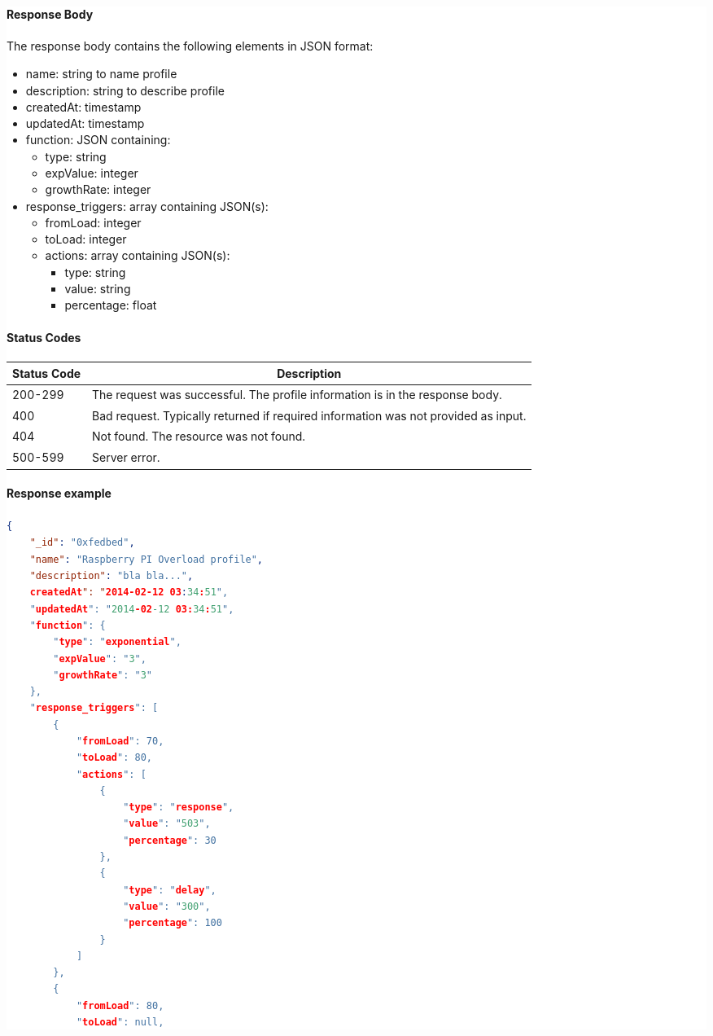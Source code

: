#### Response Body

The response body contains the following elements in JSON format:

- name: string to name profile
- description: string to describe profile
- createdAt: timestamp
- updatedAt: timestamp
- function: JSON containing:
    - type: string
    - expValue: integer
    - growthRate: integer
- response_triggers: array containing JSON(s):
    - fromLoad: integer
    - toLoad: integer
    - actions: array containing JSON(s):
        - type: string
        - value: string
        - percentage: float

#### Status Codes

| Status Code | Description |
|---|---|
| 200-299 | The request was successful. The profile information is in the response body. |
| 400 | Bad request. Typically returned if required information was not provided as input. |
| 404 | Not found. The resource was not found. |
| 500-599 | Server error. |

#### Response example

```json
{
    "_id": "0xfedbed",
    "name": "Raspberry PI Overload profile",
    "description": "bla bla...",
    createdAt": "2014-02-12 03:34:51",
    "updatedAt": "2014-02-12 03:34:51",
    "function": {
        "type": "exponential",
        "expValue": "3",
        "growthRate": "3"
    },
    "response_triggers": [
        {
            "fromLoad": 70,
            "toLoad": 80,
            "actions": [
                {
                    "type": "response",
                    "value": "503",
                    "percentage": 30
                },
                {
                    "type": "delay",
                    "value": "300",
                    "percentage": 100
                }
            ]
        },
        {
            "fromLoad": 80,
            "toLoad": null,
```